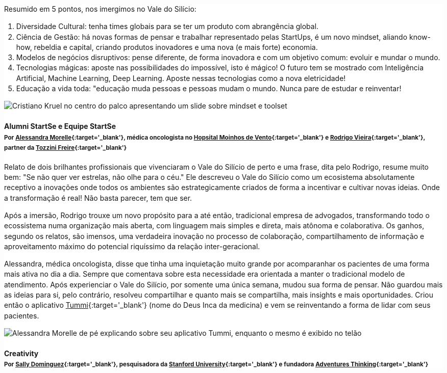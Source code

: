 Resumido em 5 pontos, nos imergimos no Vale do Silício:

1. Diversidade Cultural: tenha times globais para se ter um produto com abrangência global.
2. Ciência de Gestão: há novas formas de pensar e trabalhar representado pelas StartUps, é um novo mindset, aliando know-how, rebeldia e capital, criando produtos inovadores e uma nova (e mais forte) economia.
3. Modelos de negócios disruptivos: pense diferente, de forma inovadora e com um objetivo comum: evoluir e mundar o mundo.
4. Tecnologias mágicas: aposte nas possibilidades do impossível, isto é mágico! O futuro tem se mostrado com Inteligência Artificial, Machine Learning, Deep Learning. Aposte nessas tecnologias como a nova eletricidade!
5. Educação a vida toda: "educação muda pessoas e pessoas mudam o mundo. Nunca pare de estudar e reinventar!

<img src="{{ site.baseurl }}/assets/imgs/silicon-valley-conference-2018/cristiano-kruel-startse.jpg" alt="Cristiano Kruel no centro do palco apresentando um slide sobre mindset e toolset"/>

#### **Alumni StartSe e Equipe StartSe**<br><small>Por [Alessandra Morelle](https://www.linkedin.com/in/alessandra-morelle-932a0616/){:target='_blank'}, médica oncologista no [Hopsital Moinhos de Vento](http://www.hospitalmoinhos.org.br/){:target='_blank'} e [Rodrigo Vieira](https://www.linkedin.com/in/rvieira2606/){:target='_blank'}, partner da [Tozzini Freire](http://tozzinifreire.com.br/){:target='_blank'}</small>

Relato de dois brilhantes profissionais que vivenciaram o Vale do Silício de perto e uma frase, dita pelo Rodrigo, resume muito bem: "Se não quer ver estrelas, não olhe para o céu." Ele descreveu o Vale do Silício como um ecosistema absolutamente receptivo a inovações onde todos os ambientes são estrategicamente criados de forma a incentivar e cultivar novas ideias. Onde a transformação é real! Não basta parecer, tem que ser.

Após a imersão, Rodrigo trouxe um novo propósito para a até então, tradicional empresa de advogados, transformando todo o ecossistema numa organização mais aberta, com linguagem mais simples e direta, mais atônoma e colaborativa. Os ganhos, segundo os relatos, são imensos, uma verdadeira inovação no processo de colaboração, compartilhamento de informação e aproveitamento máximo do potencial riquíssimo da relação inter-geracional.

Alessandra, médica oncologista, disse que tinha uma inquietação muito grande por acomparanhar os pacientes de uma forma mais ativa no dia a dia. Sempre que comentava sobre esta necessidade era orientada a manter o tradicional modelo de atendimento. Após experienciar o Vale do Silício, por somente uma única semana, mudou sua forma de pensar. Não guardou mais as ideias para si, pelo contrário, resolveu compartilhar e quanto mais se compartilha, mais insights e mais oportunidades. Criou então o aplicativo [Tummi](http://tummi.org/){:target='_blank'} (nome do Deus Inca da medicina) e vem se reinventando a forma de lidar com seus pacientes.

<img src="{{ site.baseurl }}/assets/imgs/silicon-valley-conference-2018/alessandra-morelle-tummi.jpg" alt="Alessandra Morelle de pé explicando sobre seu aplicativo Tummi, enquanto o mesmo é exibido no telão"/>

#### **Creativity**<br><small>Por [Sally Dominguez](https://www.linkedin.com/in/sallydominguez/){:target='_blank'}, pesquisadora da [Stanford University](https://www.stanford.edu/){:target='_blank'} e fundadora [Adventures Thinking](http://www.adventurousthinking.com/){:target='_blank'}</small>
